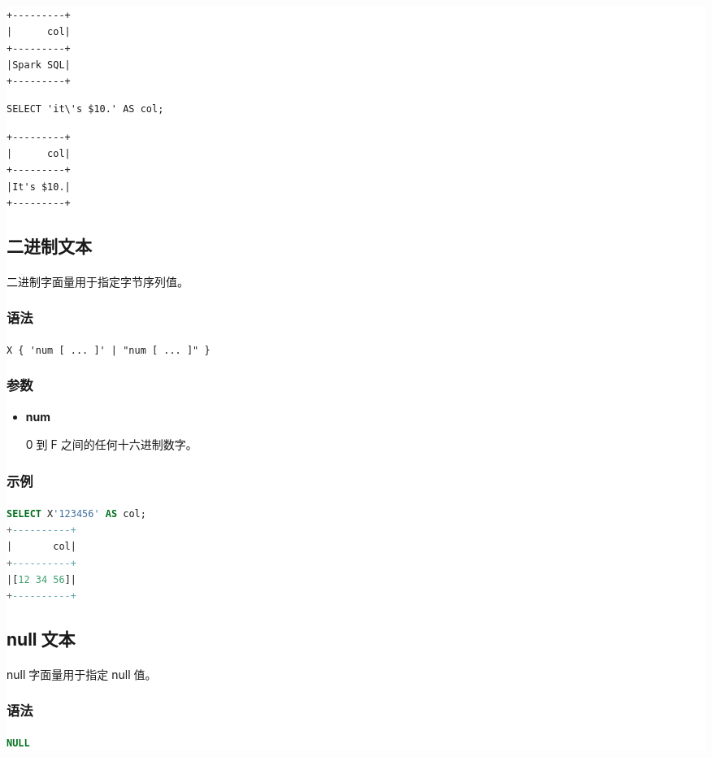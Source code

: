```
+---------+
|      col|
+---------+
|Spark SQL|
+---------+
```

```
SELECT 'it\'s $10.' AS col;
```

```
+---------+
|      col|
+---------+
|It's $10.|
+---------+
```

## <a name="binary-literals"></a>二进制文本

二进制字面量用于指定字节序列值。

### <a name="syntax"></a>语法

```
X { 'num [ ... ]' | "num [ ... ]" }
```

### <a name="parameters"></a>参数

* **num**

  0 到 F 之间的任何十六进制数字。

### <a name="examples"></a>示例

```sql
SELECT X'123456' AS col;
+----------+
|       col|
+----------+
|[12 34 56]|
+----------+
```

## <a name="null-literals"></a>null 文本

null 字面量用于指定 null 值。

### <a name="syntax"></a>语法

```sql
NULL
```

